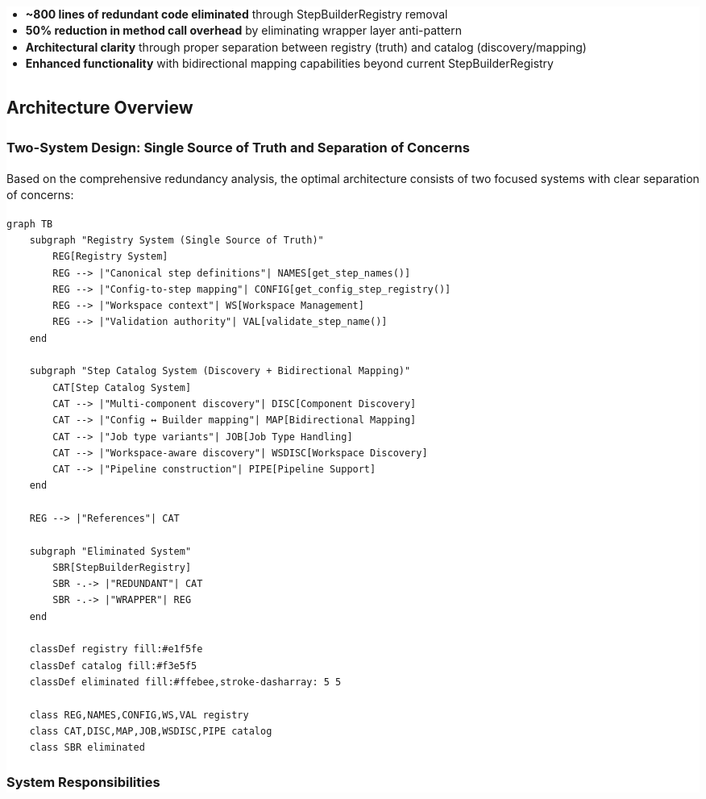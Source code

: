 - **~800 lines of redundant code eliminated** through StepBuilderRegistry removal
- **50% reduction in method call overhead** by eliminating wrapper layer anti-pattern
- **Architectural clarity** through proper separation between registry (truth) and catalog (discovery/mapping)
- **Enhanced functionality** with bidirectional mapping capabilities beyond current StepBuilderRegistry

## Architecture Overview

### Two-System Design: Single Source of Truth and Separation of Concerns

Based on the comprehensive redundancy analysis, the optimal architecture consists of two focused systems with clear separation of concerns:

```mermaid
graph TB
    subgraph "Registry System (Single Source of Truth)"
        REG[Registry System]
        REG --> |"Canonical step definitions"| NAMES[get_step_names()]
        REG --> |"Config-to-step mapping"| CONFIG[get_config_step_registry()]
        REG --> |"Workspace context"| WS[Workspace Management]
        REG --> |"Validation authority"| VAL[validate_step_name()]
    end
    
    subgraph "Step Catalog System (Discovery + Bidirectional Mapping)"
        CAT[Step Catalog System]
        CAT --> |"Multi-component discovery"| DISC[Component Discovery]
        CAT --> |"Config ↔ Builder mapping"| MAP[Bidirectional Mapping]
        CAT --> |"Job type variants"| JOB[Job Type Handling]
        CAT --> |"Workspace-aware discovery"| WSDISC[Workspace Discovery]
        CAT --> |"Pipeline construction"| PIPE[Pipeline Support]
    end
    
    REG --> |"References"| CAT
    
    subgraph "Eliminated System"
        SBR[StepBuilderRegistry]
        SBR -.-> |"REDUNDANT"| CAT
        SBR -.-> |"WRAPPER"| REG
    end
    
    classDef registry fill:#e1f5fe
    classDef catalog fill:#f3e5f5
    classDef eliminated fill:#ffebee,stroke-dasharray: 5 5
    
    class REG,NAMES,CONFIG,WS,VAL registry
    class CAT,DISC,MAP,JOB,WSDISC,PIPE catalog
    class SBR eliminated
```

### System Responsibilities
